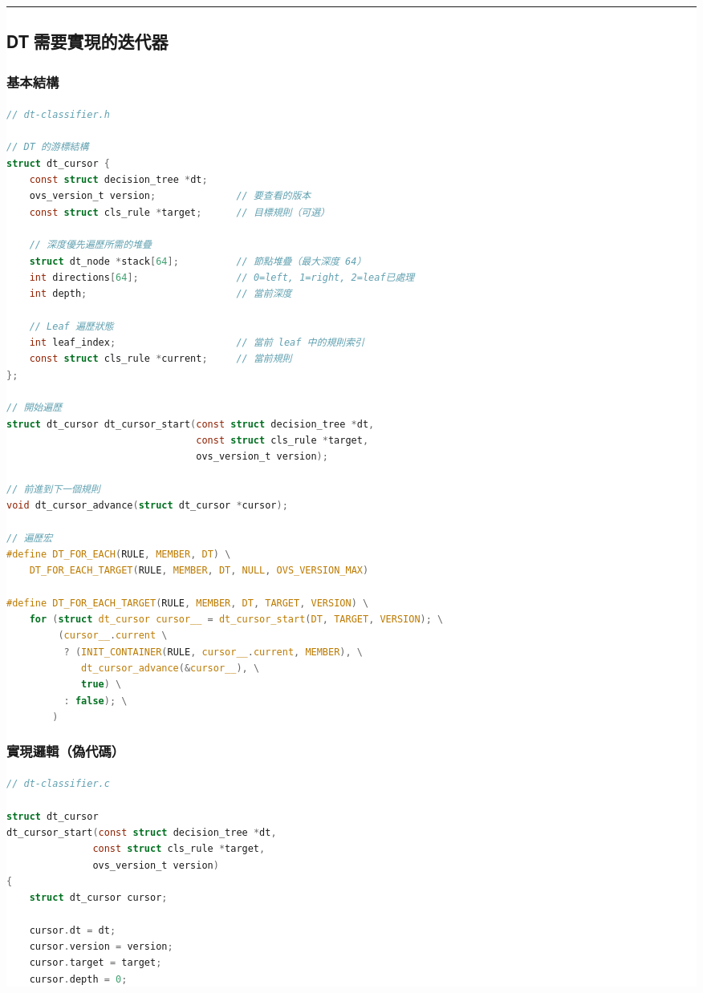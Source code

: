 
---

## DT 需要實現的迭代器

### 基本結構

```c
// dt-classifier.h

// DT 的游標結構
struct dt_cursor {
    const struct decision_tree *dt;
    ovs_version_t version;              // 要查看的版本
    const struct cls_rule *target;      // 目標規則（可選）
    
    // 深度優先遍歷所需的堆疊
    struct dt_node *stack[64];          // 節點堆疊（最大深度 64）
    int directions[64];                 // 0=left, 1=right, 2=leaf已處理
    int depth;                          // 當前深度
    
    // Leaf 遍歷狀態
    int leaf_index;                     // 當前 leaf 中的規則索引
    const struct cls_rule *current;     // 當前規則
};

// 開始遍歷
struct dt_cursor dt_cursor_start(const struct decision_tree *dt,
                                 const struct cls_rule *target,
                                 ovs_version_t version);

// 前進到下一個規則
void dt_cursor_advance(struct dt_cursor *cursor);

// 遍歷宏
#define DT_FOR_EACH(RULE, MEMBER, DT) \
    DT_FOR_EACH_TARGET(RULE, MEMBER, DT, NULL, OVS_VERSION_MAX)

#define DT_FOR_EACH_TARGET(RULE, MEMBER, DT, TARGET, VERSION) \
    for (struct dt_cursor cursor__ = dt_cursor_start(DT, TARGET, VERSION); \
         (cursor__.current \
          ? (INIT_CONTAINER(RULE, cursor__.current, MEMBER), \
             dt_cursor_advance(&cursor__), \
             true) \
          : false); \
        )
```


### 實現邏輯（偽代碼）

```c
// dt-classifier.c

struct dt_cursor 
dt_cursor_start(const struct decision_tree *dt,
               const struct cls_rule *target,
               ovs_version_t version)
{
    struct dt_cursor cursor;
    
    cursor.dt = dt;
    cursor.version = version;
    cursor.target = target;
    cursor.depth = 0;
```